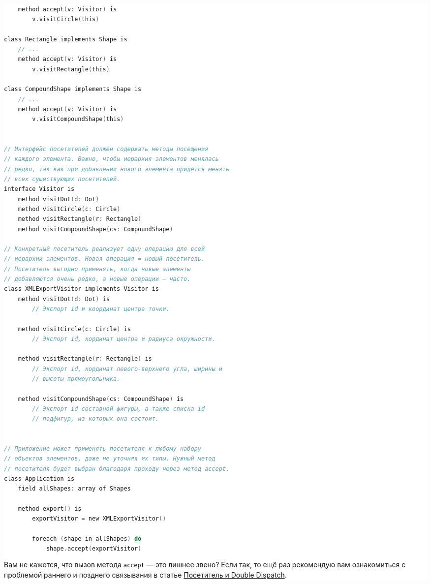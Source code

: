 ```c
    method accept(v: Visitor) is
        v.visitCircle(this)

class Rectangle implements Shape is
    // ...
    method accept(v: Visitor) is
        v.visitRectangle(this)

class CompoundShape implements Shape is
    // ...
    method accept(v: Visitor) is
        v.visitCompoundShape(this)


// Интерфейс посетителей должен содержать методы посещения
// каждого элемента. Важно, чтобы иерархия элементов менялась
// редко, так как при добавлении нового элемента придётся менять
// всех существующих посетителей.
interface Visitor is
    method visitDot(d: Dot)
    method visitCircle(c: Circle)
    method visitRectangle(r: Rectangle)
    method visitCompoundShape(cs: CompoundShape)

// Конкретный посетитель реализует одну операцию для всей
// иерархии элементов. Новая операция = новый посетитель.
// Посетитель выгодно применять, когда новые элементы
// добавляются очень редко, а новые операции — часто.
class XMLExportVisitor implements Visitor is
    method visitDot(d: Dot) is
        // Экспорт id и координат центра точки.

    method visitCircle(c: Circle) is
        // Экспорт id, кординат центра и радиуса окружности.

    method visitRectangle(r: Rectangle) is
        // Экспорт id, кординат левого-верхнего угла, ширины и
        // высоты прямоугольника.

    method visitCompoundShape(cs: CompoundShape) is
        // Экспорт id составной фигуры, а также списка id
        // подфигур, из которых она состоит.


// Приложение может применять посетителя к любому набору
// объектов элементов, даже не уточняя их типы. Нужный метод
// посетителя будет выбран благодаря проходу через метод accept.
class Application is
    field allShapes: array of Shapes

    method export() is
        exportVisitor = new XMLExportVisitor()

        foreach (shape in allShapes) do
            shape.accept(exportVisitor)
```
Вам не кажется, что вызов метода `accept` — это лишнее звено? Если так, то ещё раз рекомендую вам ознакомиться с проблемой раннего и позднего связывания в статье [Посетитель и Double Dispatch](https://refactoring.guru/ru/design-patterns/visitor-double-dispatch).
